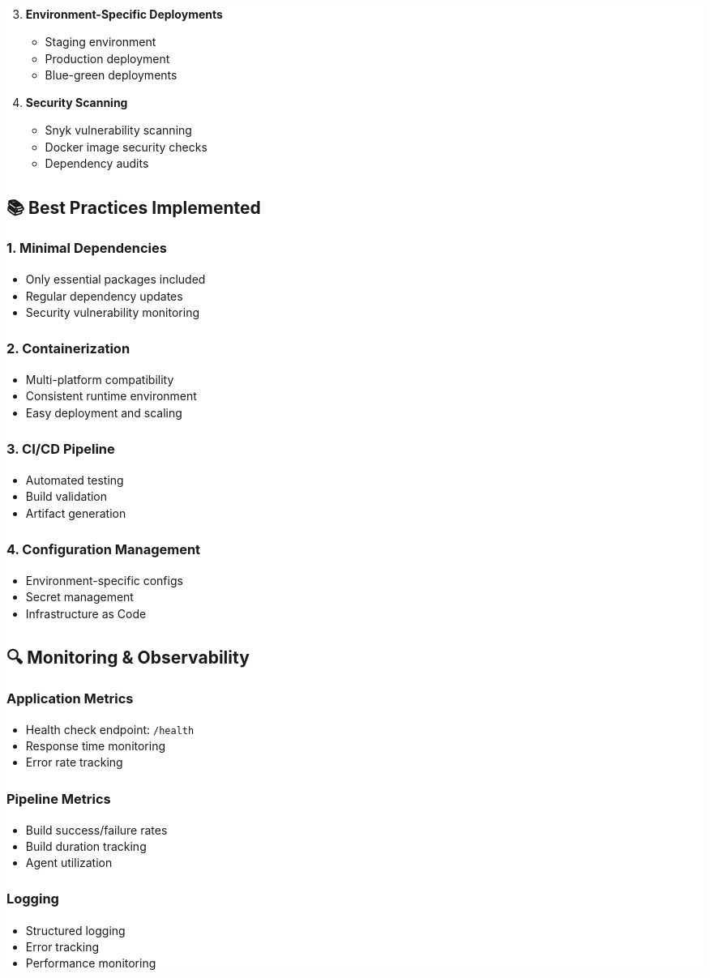 3. **Environment-Specific Deployments**
   - Staging environment
   - Production deployment
   - Blue-green deployments

4. **Security Scanning**
   - Snyk vulnerability scanning
   - Docker image security checks
   - Dependency audits

## 📚 Best Practices Implemented

### **1. Minimal Dependencies**
- Only essential packages included
- Regular dependency updates
- Security vulnerability monitoring

### **2. Containerization**
- Multi-platform compatibility
- Consistent runtime environment
- Easy deployment and scaling

### **3. CI/CD Pipeline**
- Automated testing
- Build validation
- Artifact generation

### **4. Configuration Management**
- Environment-specific configs
- Secret management
- Infrastructure as Code

## 🔍 Monitoring & Observability

### **Application Metrics**
- Health check endpoint: `/health`
- Response time monitoring
- Error rate tracking

### **Pipeline Metrics**
- Build success/failure rates
- Build duration tracking
- Agent utilization

### **Logging**
- Structured logging
- Error tracking
- Performance monitoring
